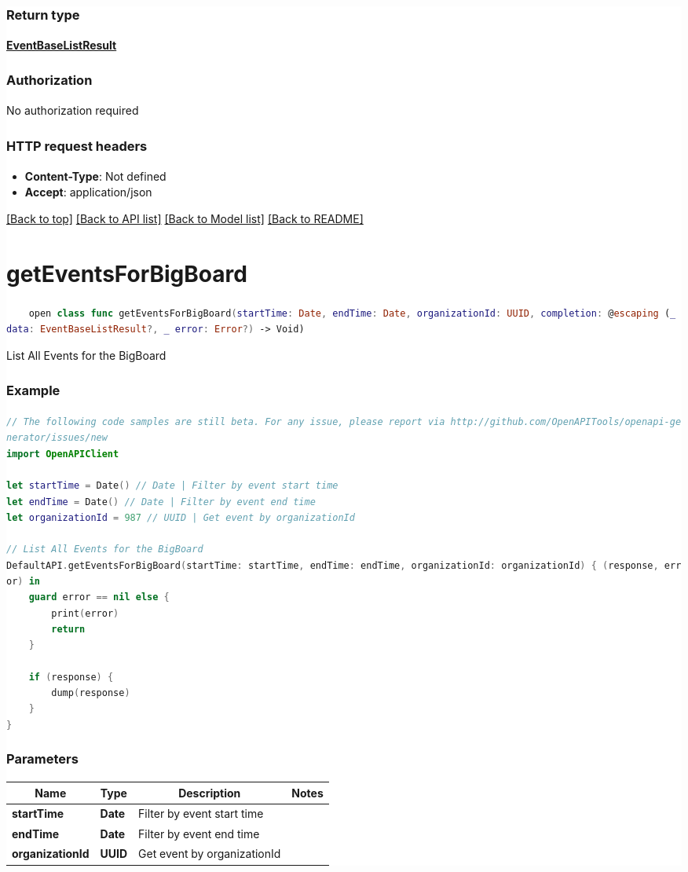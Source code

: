 ### Return type

[**EventBaseListResult**](EventBaseListResult.md)

### Authorization

No authorization required

### HTTP request headers

 - **Content-Type**: Not defined
 - **Accept**: application/json

[[Back to top]](#) [[Back to API list]](../README.md#documentation-for-api-endpoints) [[Back to Model list]](../README.md#documentation-for-models) [[Back to README]](../README.md)

# **getEventsForBigBoard**
```swift
    open class func getEventsForBigBoard(startTime: Date, endTime: Date, organizationId: UUID, completion: @escaping (_ data: EventBaseListResult?, _ error: Error?) -> Void)
```

List All Events for the BigBoard

### Example 
```swift
// The following code samples are still beta. For any issue, please report via http://github.com/OpenAPITools/openapi-generator/issues/new
import OpenAPIClient

let startTime = Date() // Date | Filter by event start time
let endTime = Date() // Date | Filter by event end time
let organizationId = 987 // UUID | Get event by organizationId

// List All Events for the BigBoard
DefaultAPI.getEventsForBigBoard(startTime: startTime, endTime: endTime, organizationId: organizationId) { (response, error) in
    guard error == nil else {
        print(error)
        return
    }

    if (response) {
        dump(response)
    }
}
```

### Parameters

Name | Type | Description  | Notes
------------- | ------------- | ------------- | -------------
 **startTime** | **Date** | Filter by event start time | 
 **endTime** | **Date** | Filter by event end time | 
 **organizationId** | **UUID** | Get event by organizationId | 
